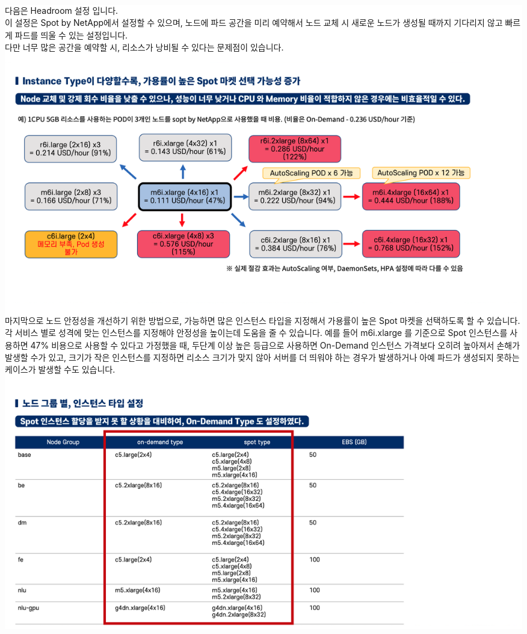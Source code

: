 다음은 Headroom 설정 입니다. <br/>
이 설정은 Spot by NetApp에서 설정할 수 있으며, 노드에 파드 공간을 미리 예약해서 노드 교체 시 새로운 노드가 생성될 때까지 기다리지 않고 빠르게 파드를 띄울 수 있는 설정입니다. <br/>
다만 너무 많은 공간을 예약할 시, 리소스가 낭비될 수 있다는 문제점이 있습니다.

![img12](./img12.png)

마지막으로 노드 안정성을 개선하기 위한 방법으로, 가능하면 많은 인스턴스 타입을 지정해서 가용률이 높은 Spot 마켓을 선택하도록 할 수 있습니다. <br/>
각 서비스 별로 성격에 맞는 인스턴스를 지정해야 안정성을 높이는데 도움을 줄 수 있습니다. 예를 들어 m6i.xlarge 를 기준으로 Spot 인스턴스를 사용하면 47% 비용으로 사용할 수 있다고 가정했을 때, 두단계 이상 높은 등급으로 사용하면 On-Demand 인스턴스 가격보다 오히려 높아져서 손해가 발생할 수가 있고, 크기가 작은 인스턴스를 지정하면 리소스 크기가 맞지 않아 서버를 더 띄워야 하는 경우가 발생하거나 아예 파드가 생성되지 못하는 케이스가 발생할 수도 있습니다.

![img13](./img13.png)
